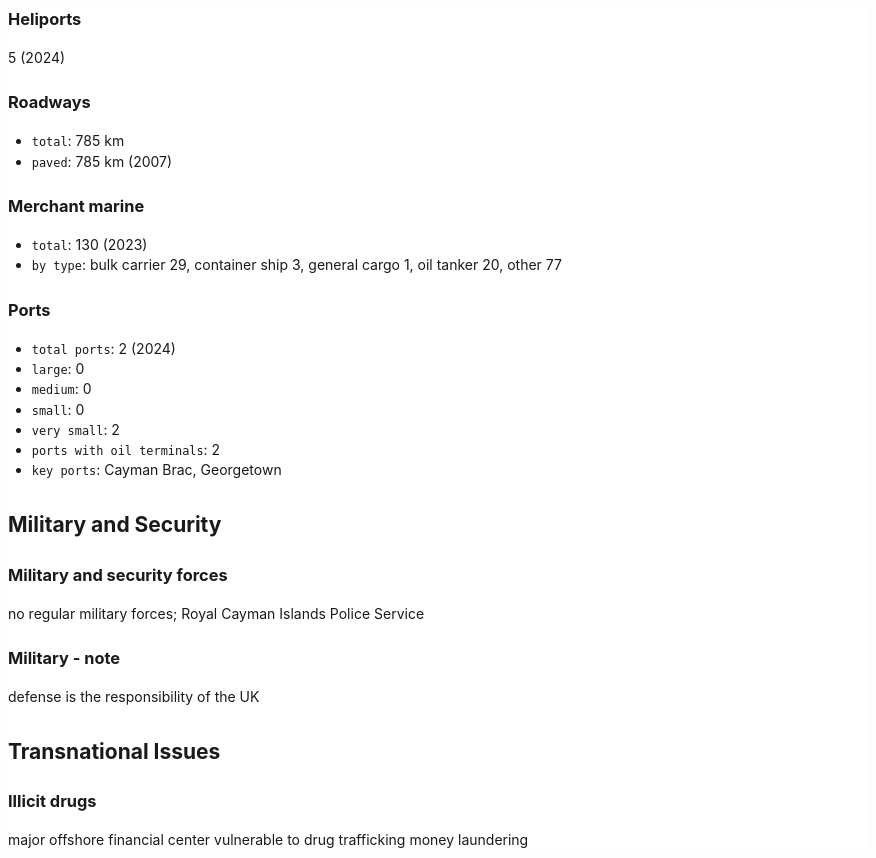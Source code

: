 ### Heliports
5 (2024)

### Roadways
- `total`: 785 km
- `paved`: 785 km (2007)

### Merchant marine
- `total`: 130 (2023)
- `by type`: bulk carrier 29, container ship 3, general cargo 1, oil tanker 20, other 77

### Ports
- `total ports`: 2 (2024)
- `large`: 0
- `medium`: 0
- `small`: 0
- `very small`: 2
- `ports with oil terminals`: 2
- `key ports`: Cayman Brac, Georgetown

## Military and Security

### Military and security forces
no regular military forces; Royal Cayman Islands Police Service

### Military - note
defense is the responsibility of the UK

## Transnational Issues

### Illicit drugs
major offshore financial center vulnerable to drug trafficking money laundering

